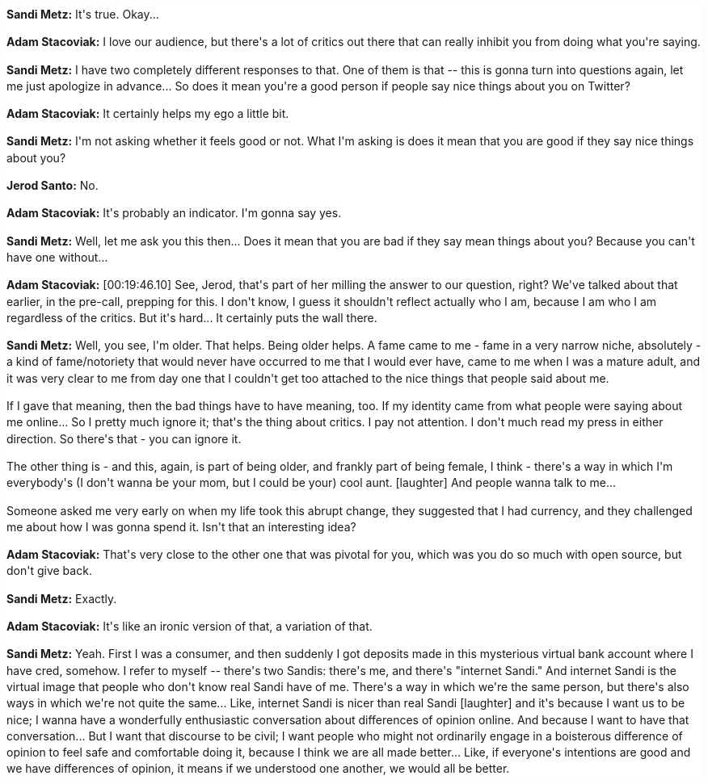 **Sandi Metz:** It's true. Okay...

**Adam Stacoviak:** I love our audience, but there's a lot of critics out there that can really inhibit you from doing what you're saying.

**Sandi Metz:** I have two completely different responses to that. One of them is that -- this is gonna turn into questions again, let me just apologize in advance... So does it mean you're a good person if people say nice things about you on Twitter?

**Adam Stacoviak:** It certainly helps my ego a little bit.

**Sandi Metz:** I'm not asking whether it feels good or not. What I'm asking is does it mean that you are good if they say nice things about you?

**Jerod Santo:** No.

**Adam Stacoviak:** It's probably an indicator. I'm gonna say yes.

**Sandi Metz:** Well, let me ask you this then... Does it mean that you are bad if they say mean things about you? Because you can't have one without...

**Adam Stacoviak:** \[00:19:46.10\] See, Jerod, that's part of her milling the answer to our question, right? We've talked about that earlier, in the pre-call, prepping for this. I don't know, I guess it shouldn't reflect actually who I am, because I am who I am regardless of the critics. But it's hard... It certainly puts the wall there.

**Sandi Metz:** Well, you see, I'm older. That helps. Being older helps. A fame came to me - fame in a very narrow niche, absolutely - a kind of fame/notoriety that would never have occurred to me that I would ever have, came to me when I was a mature adult, and it was very clear to me from day one that I couldn't get too attached to the nice things that people said about me.

If I gave that meaning, then the bad things have to have meaning, too. If my identity came from what people were saying about me online... So I pretty much ignore it; that's the thing about critics. I pay not attention. I don't much read my press in either direction. So there's that - you can ignore it.

The other thing is - and this, again, is part of being older, and frankly part of being female, I think - there's a way in which I'm everybody's (I don't wanna be your mom, but I could be your) cool aunt. \[laughter\] And people wanna talk to me...

Someone asked me very early on when my life took this abrupt change, they suggested that I had currency, and they challenged me about how I was gonna spend it. Isn't that an interesting idea?

**Adam Stacoviak:** That's very close to the other one that was pivotal for you, which was you do so much with open source, but don't give back.

**Sandi Metz:** Exactly.

**Adam Stacoviak:** It's like an ironic version of that, a variation of that.

**Sandi Metz:** Yeah. First I was a consumer, and then suddenly I got deposits made in this mysterious virtual bank account where I have cred, somehow. I refer to myself -- there's two Sandis: there's me, and there's "internet Sandi." And internet Sandi is the virtual image that people who don't know real Sandi have of me. There's a way in which we're the same person, but there's also ways in which we're not quite the same... Like, internet Sandi is nicer than real Sandi \[laughter\] and it's because I want us to be nice; I wanna have a wonderfully enthusiastic conversation about differences of opinion online. And because I want to have that conversation... But I want that discourse to be civil; I want people who might not ordinarily engage in a boisterous difference of opinion to feel safe and comfortable doing it, because I think we are all made better... Like, if everyone's intentions are good and we have differences of opinion, it means if we understood one another, we would all be better.
